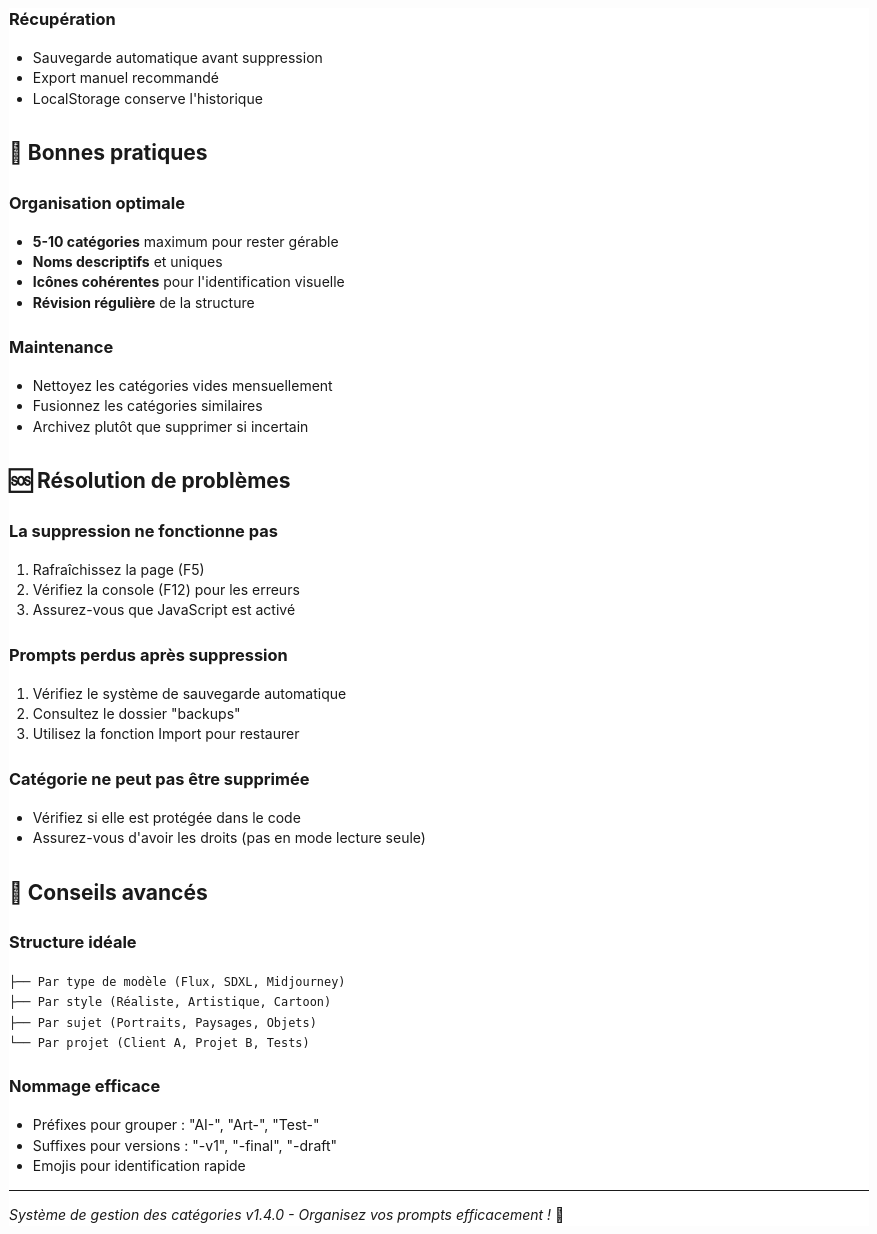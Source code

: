 ### Récupération
- Sauvegarde automatique avant suppression
- Export manuel recommandé
- LocalStorage conserve l'historique

## 💭 Bonnes pratiques

### Organisation optimale
- **5-10 catégories** maximum pour rester gérable
- **Noms descriptifs** et uniques
- **Icônes cohérentes** pour l'identification visuelle
- **Révision régulière** de la structure

### Maintenance
- Nettoyez les catégories vides mensuellement
- Fusionnez les catégories similaires
- Archivez plutôt que supprimer si incertain

## 🆘 Résolution de problèmes

### La suppression ne fonctionne pas
1. Rafraîchissez la page (F5)
2. Vérifiez la console (F12) pour les erreurs
3. Assurez-vous que JavaScript est activé

### Prompts perdus après suppression
1. Vérifiez le système de sauvegarde automatique
2. Consultez le dossier "backups"
3. Utilisez la fonction Import pour restaurer

### Catégorie ne peut pas être supprimée
- Vérifiez si elle est protégée dans le code
- Assurez-vous d'avoir les droits (pas en mode lecture seule)

## 🎯 Conseils avancés

### Structure idéale
```
├── Par type de modèle (Flux, SDXL, Midjourney)
├── Par style (Réaliste, Artistique, Cartoon)
├── Par sujet (Portraits, Paysages, Objets)
└── Par projet (Client A, Projet B, Tests)
```

### Nommage efficace
- Préfixes pour grouper : "AI-", "Art-", "Test-"
- Suffixes pour versions : "-v1", "-final", "-draft"
- Emojis pour identification rapide

---

*Système de gestion des catégories v1.4.0 - Organisez vos prompts efficacement !* 📁